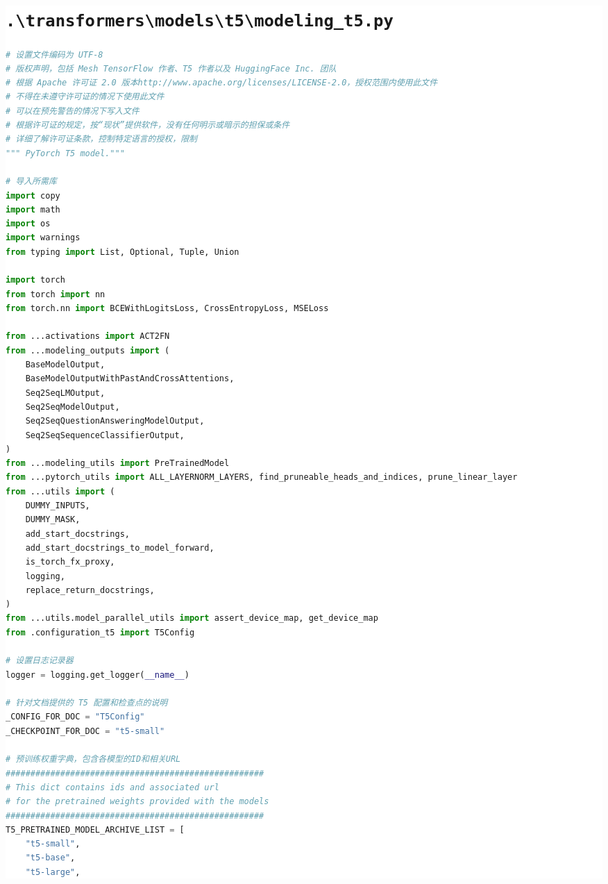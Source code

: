 # `.\transformers\models\t5\modeling_t5.py`

```py
# 设置文件编码为 UTF-8
# 版权声明，包括 Mesh TensorFlow 作者、T5 作者以及 HuggingFace Inc. 团队
# 根据 Apache 许可证 2.0 版本http://www.apache.org/licenses/LICENSE-2.0，授权范围内使用此文件
# 不得在未遵守许可证的情况下使用此文件
# 可以在预先警告的情况下写入文件
# 根据许可证的规定，按“现状”提供软件，没有任何明示或暗示的担保或条件
# 详细了解许可证条款，控制特定语言的授权，限制
""" PyTorch T5 model."""

# 导入所需库
import copy
import math
import os
import warnings
from typing import List, Optional, Tuple, Union

import torch
from torch import nn
from torch.nn import BCEWithLogitsLoss, CrossEntropyLoss, MSELoss

from ...activations import ACT2FN
from ...modeling_outputs import (
    BaseModelOutput,
    BaseModelOutputWithPastAndCrossAttentions,
    Seq2SeqLMOutput,
    Seq2SeqModelOutput,
    Seq2SeqQuestionAnsweringModelOutput,
    Seq2SeqSequenceClassifierOutput,
)
from ...modeling_utils import PreTrainedModel
from ...pytorch_utils import ALL_LAYERNORM_LAYERS, find_pruneable_heads_and_indices, prune_linear_layer
from ...utils import (
    DUMMY_INPUTS,
    DUMMY_MASK,
    add_start_docstrings,
    add_start_docstrings_to_model_forward,
    is_torch_fx_proxy,
    logging,
    replace_return_docstrings,
)
from ...utils.model_parallel_utils import assert_device_map, get_device_map
from .configuration_t5 import T5Config

# 设置日志记录器
logger = logging.get_logger(__name__)

# 针对文档提供的 T5 配置和检查点的说明
_CONFIG_FOR_DOC = "T5Config"
_CHECKPOINT_FOR_DOC = "t5-small"

# 预训练权重字典，包含各模型的ID和相关URL
####################################################
# This dict contains ids and associated url
# for the pretrained weights provided with the models
####################################################
T5_PRETRAINED_MODEL_ARCHIVE_LIST = [
    "t5-small",
    "t5-base",
    "t5-large",
```